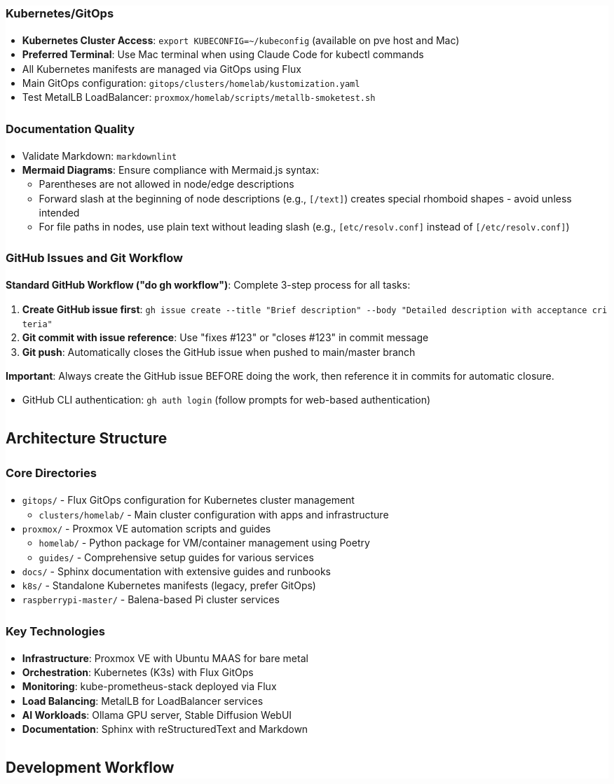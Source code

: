 ### Kubernetes/GitOps
- **Kubernetes Cluster Access**: `export KUBECONFIG=~/kubeconfig` (available on pve host and Mac)
- **Preferred Terminal**: Use Mac terminal when using Claude Code for kubectl commands
- All Kubernetes manifests are managed via GitOps using Flux
- Main GitOps configuration: `gitops/clusters/homelab/kustomization.yaml`
- Test MetalLB LoadBalancer: `proxmox/homelab/scripts/metallb-smoketest.sh`

### Documentation Quality
- Validate Markdown: `markdownlint`
- **Mermaid Diagrams**: Ensure compliance with Mermaid.js syntax:
  - Parentheses are not allowed in node/edge descriptions
  - Forward slash at the beginning of node descriptions (e.g., `[/text]`) creates special rhomboid shapes - avoid unless intended
  - For file paths in nodes, use plain text without leading slash (e.g., `[etc/resolv.conf]` instead of `[/etc/resolv.conf]`)

### GitHub Issues and Git Workflow
**Standard GitHub Workflow ("do gh workflow")**: Complete 3-step process for all tasks:
1. **Create GitHub issue first**: `gh issue create --title "Brief description" --body "Detailed description with acceptance criteria"`
2. **Git commit with issue reference**: Use "fixes #123" or "closes #123" in commit message
3. **Git push**: Automatically closes the GitHub issue when pushed to main/master branch

**Important**: Always create the GitHub issue BEFORE doing the work, then reference it in commits for automatic closure.
- GitHub CLI authentication: `gh auth login` (follow prompts for web-based authentication)

## Architecture Structure

### Core Directories
- `gitops/` - Flux GitOps configuration for Kubernetes cluster management
  - `clusters/homelab/` - Main cluster configuration with apps and infrastructure
- `proxmox/` - Proxmox VE automation scripts and guides
  - `homelab/` - Python package for VM/container management using Poetry
  - `guides/` - Comprehensive setup guides for various services
- `docs/` - Sphinx documentation with extensive guides and runbooks
- `k8s/` - Standalone Kubernetes manifests (legacy, prefer GitOps)
- `raspberrypi-master/` - Balena-based Pi cluster services

### Key Technologies
- **Infrastructure**: Proxmox VE with Ubuntu MAAS for bare metal
- **Orchestration**: Kubernetes (K3s) with Flux GitOps
- **Monitoring**: kube-prometheus-stack deployed via Flux
- **Load Balancing**: MetalLB for LoadBalancer services
- **AI Workloads**: Ollama GPU server, Stable Diffusion WebUI
- **Documentation**: Sphinx with reStructuredText and Markdown

## Development Workflow
